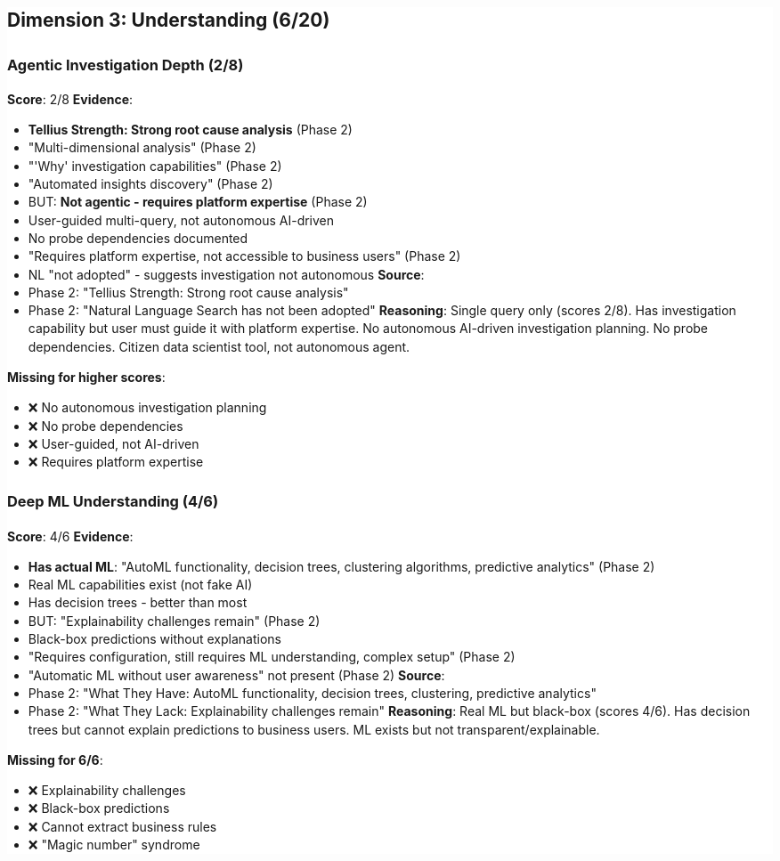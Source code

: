 
## Dimension 3: Understanding (6/20)

### Agentic Investigation Depth (2/8)
**Score**: 2/8
**Evidence**:
- **Tellius Strength: Strong root cause analysis** (Phase 2)
- "Multi-dimensional analysis" (Phase 2)
- "'Why' investigation capabilities" (Phase 2)
- "Automated insights discovery" (Phase 2)
- BUT: **Not agentic - requires platform expertise** (Phase 2)
- User-guided multi-query, not autonomous AI-driven
- No probe dependencies documented
- "Requires platform expertise, not accessible to business users" (Phase 2)
- NL "not adopted" - suggests investigation not autonomous
**Source**:
- Phase 2: "Tellius Strength: Strong root cause analysis"
- Phase 2: "Natural Language Search has not been adopted"
**Reasoning**: Single query only (scores 2/8). Has investigation capability but user must guide it with platform expertise. No autonomous AI-driven investigation planning. No probe dependencies. Citizen data scientist tool, not autonomous agent.

**Missing for higher scores**:
- ❌ No autonomous investigation planning
- ❌ No probe dependencies
- ❌ User-guided, not AI-driven
- ❌ Requires platform expertise

### Deep ML Understanding (4/6)
**Score**: 4/6
**Evidence**:
- **Has actual ML**: "AutoML functionality, decision trees, clustering algorithms, predictive analytics" (Phase 2)
- Real ML capabilities exist (not fake AI)
- Has decision trees - better than most
- BUT: "Explainability challenges remain" (Phase 2)
- Black-box predictions without explanations
- "Requires configuration, still requires ML understanding, complex setup" (Phase 2)
- "Automatic ML without user awareness" not present (Phase 2)
**Source**:
- Phase 2: "What They Have: AutoML functionality, decision trees, clustering, predictive analytics"
- Phase 2: "What They Lack: Explainability challenges remain"
**Reasoning**: Real ML but black-box (scores 4/6). Has decision trees but cannot explain predictions to business users. ML exists but not transparent/explainable.

**Missing for 6/6**:
- ❌ Explainability challenges
- ❌ Black-box predictions
- ❌ Cannot extract business rules
- ❌ "Magic number" syndrome
